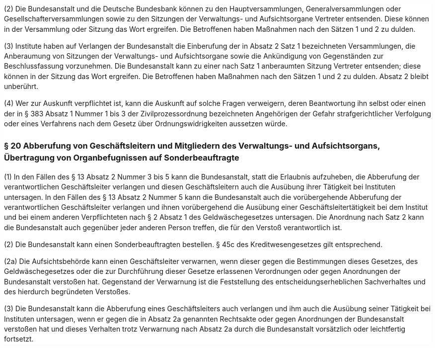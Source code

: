 (2) Die Bundesanstalt und die Deutsche Bundesbank können zu den
Hauptversammlungen, Generalversammlungen oder
Gesellschafterversammlungen sowie zu den Sitzungen der Verwaltungs-
und Aufsichtsorgane Vertreter entsenden. Diese können in der
Versammlung oder Sitzung das Wort ergreifen. Die Betroffenen haben
Maßnahmen nach den Sätzen 1 und 2 zu dulden.

(3) Institute haben auf Verlangen der Bundesanstalt die Einberufung
der in Absatz 2 Satz 1 bezeichneten Versammlungen, die Anberaumung von
Sitzungen der Verwaltungs- und Aufsichtsorgane sowie die Ankündigung
von Gegenständen zur Beschlussfassung vorzunehmen. Die Bundesanstalt
kann zu einer nach Satz 1 anberaumten Sitzung Vertreter entsenden;
diese können in der Sitzung das Wort ergreifen. Die Betroffenen haben
Maßnahmen nach den Sätzen 1 und 2 zu dulden. Absatz 2 bleibt
unberührt.

(4) Wer zur Auskunft verpflichtet ist, kann die Auskunft auf solche
Fragen verweigern, deren Beantwortung ihn selbst oder einen der in §
383 Absatz 1 Nummer 1 bis 3 der Zivilprozessordnung bezeichneten
Angehörigen der Gefahr strafgerichtlicher Verfolgung oder eines
Verfahrens nach dem Gesetz über Ordnungswidrigkeiten aussetzen würde.


### § 20 Abberufung von Geschäftsleitern und Mitgliedern des Verwaltungs- und Aufsichtsorgans, Übertragung von Organbefugnissen auf Sonderbeauftragte

(1) In den Fällen des § 13 Absatz 2 Nummer 3 bis 5 kann die
Bundesanstalt, statt die Erlaubnis aufzuheben, die Abberufung der
verantwortlichen Geschäftsleiter verlangen und diesen Geschäftsleitern
auch die Ausübung ihrer Tätigkeit bei Instituten untersagen. In den
Fällen des § 13 Absatz 2 Nummer 5 kann die Bundesanstalt auch die
vorübergehende Abberufung der verantwortlichen Geschäftsleiter
verlangen und ihnen vorübergehend die Ausübung einer
Geschäftsleitertätigkeit bei dem Institut und bei einem anderen
Verpflichteten nach § 2 Absatz 1 des Geldwäschegesetzes untersagen.
Die Anordnung nach Satz 2 kann die Bundesanstalt auch gegenüber jeder
anderen Person treffen, die für den Verstoß verantwortlich ist.

(2) Die Bundesanstalt kann einen Sonderbeauftragten bestellen. § 45c
des Kreditwesengesetzes gilt entsprechend.

(2a) Die Aufsichtsbehörde kann einen Geschäftsleiter verwarnen, wenn
dieser gegen die Bestimmungen dieses Gesetzes, des Geldwäschegesetzes
oder die zur Durchführung dieser Gesetze erlassenen Verordnungen oder
gegen Anordnungen der Bundesanstalt verstoßen hat. Gegenstand der
Verwarnung ist die Feststellung des entscheidungserheblichen
Sachverhaltes und des hierdurch begründeten Verstoßes.

(3) Die Bundesanstalt kann die Abberufung eines Geschäftsleiters auch
verlangen und ihm auch die Ausübung seiner Tätigkeit bei Instituten
untersagen, wenn er gegen die in Absatz 2a genannten Rechtsakte oder
gegen Anordnungen der Bundesanstalt verstoßen hat und dieses Verhalten
trotz Verwarnung nach Absatz 2a durch die Bundesanstalt vorsätzlich
oder leichtfertig fortsetzt.
